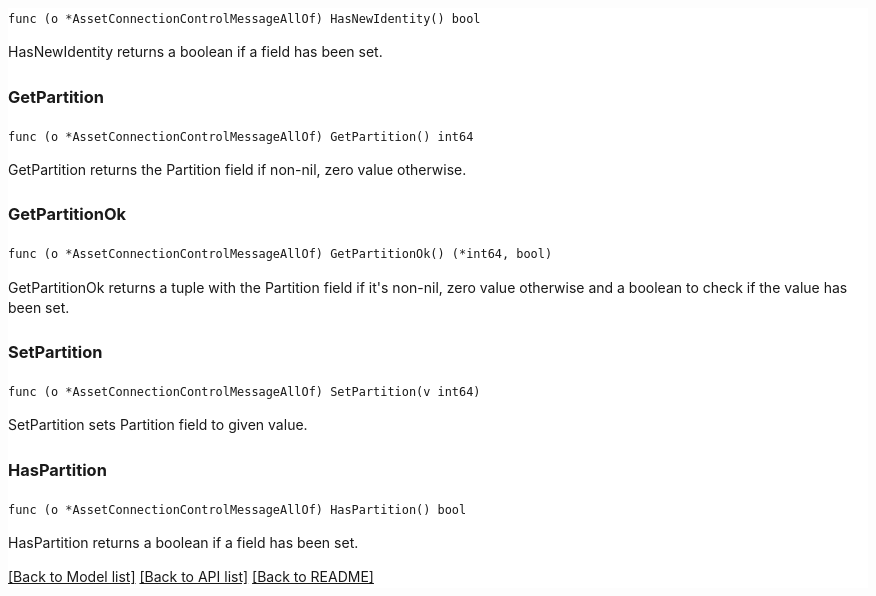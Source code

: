 `func (o *AssetConnectionControlMessageAllOf) HasNewIdentity() bool`

HasNewIdentity returns a boolean if a field has been set.

### GetPartition

`func (o *AssetConnectionControlMessageAllOf) GetPartition() int64`

GetPartition returns the Partition field if non-nil, zero value otherwise.

### GetPartitionOk

`func (o *AssetConnectionControlMessageAllOf) GetPartitionOk() (*int64, bool)`

GetPartitionOk returns a tuple with the Partition field if it's non-nil, zero value otherwise
and a boolean to check if the value has been set.

### SetPartition

`func (o *AssetConnectionControlMessageAllOf) SetPartition(v int64)`

SetPartition sets Partition field to given value.

### HasPartition

`func (o *AssetConnectionControlMessageAllOf) HasPartition() bool`

HasPartition returns a boolean if a field has been set.


[[Back to Model list]](../README.md#documentation-for-models) [[Back to API list]](../README.md#documentation-for-api-endpoints) [[Back to README]](../README.md)


